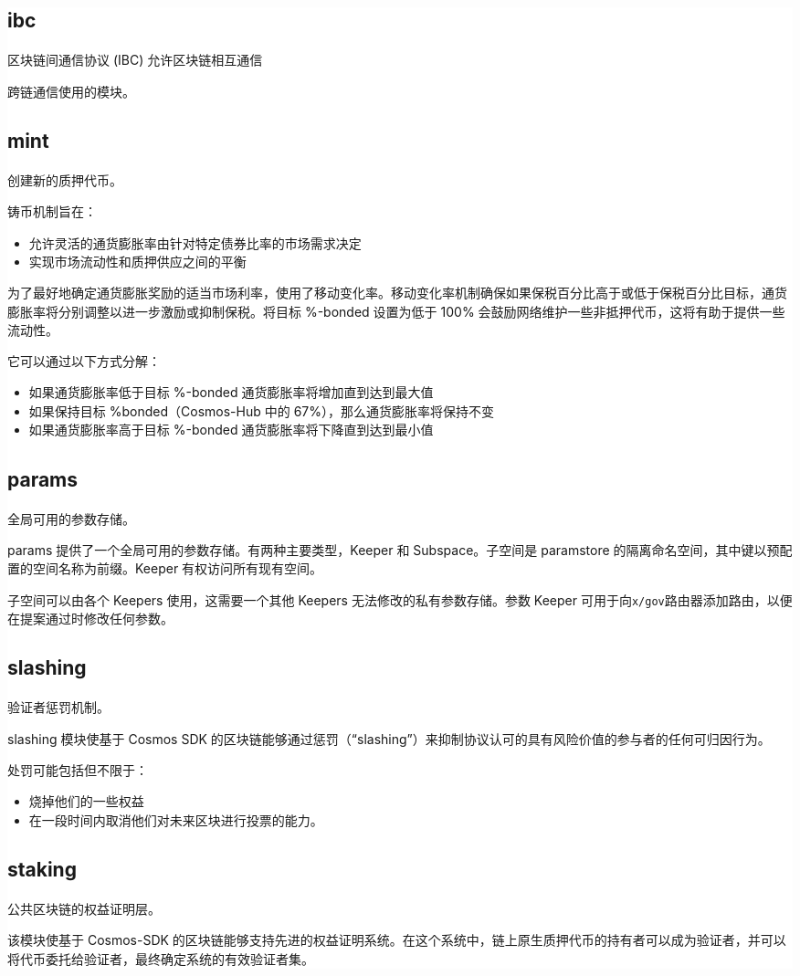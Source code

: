 ## ibc

区块链间通信协议 (IBC) 允许区块链相互通信



跨链通信使用的模块。

## mint

创建新的质押代币。



铸币机制旨在：

- 允许灵活的通货膨胀率由针对特定债券比率的市场需求决定
- 实现市场流动性和质押供应之间的平衡

为了最好地确定通货膨胀奖励的适当市场利率，使用了移动变化率。移动变化率机制确保如果保税百分比高于或低于保税百分比目标，通货膨胀率将分别调整以进一步激励或抑制保税。将目标 %-bonded 设置为低于 100% 会鼓励网络维护一些非抵押代币，这将有助于提供一些流动性。

它可以通过以下方式分解：

- 如果通货膨胀率低于目标 %-bonded 通货膨胀率将增加直到达到最大值
- 如果保持目标 %bonded（Cosmos-Hub 中的 67%），那么通货膨胀率将保持不变
- 如果通货膨胀率高于目标 %-bonded 通货膨胀率将下降直到达到最小值

## params

全局可用的参数存储。



params 提供了一个全局可用的参数存储。有两种主要类型，Keeper 和 Subspace。子空间是 paramstore 的隔离命名空间，其中键以预配置的空间名称为前缀。Keeper 有权访问所有现有空间。

子空间可以由各个 Keepers 使用，这需要一个其他 Keepers 无法修改的私有参数存储。参数 Keeper 可用于向`x/gov`路由器添加路由，以便在提案通过时修改任何参数。

## slashing

验证者惩罚机制。



slashing 模块使基于 Cosmos SDK 的区块链能够通过惩罚（“slashing”）来抑制协议认可的具有风险价值的参与者的任何可归因行为。

处罚可能包括但不限于：

- 烧掉他们的一些权益
- 在一段时间内取消他们对未来区块进行投票的能力。

## staking

公共区块链的权益证明层。



该模块使基于 Cosmos-SDK 的区块链能够支持先进的权益证明系统。在这个系统中，链上原生质押代币的持有者可以成为验证者，并可以将代币委托给验证者，最终确定系统的有效验证者集。
